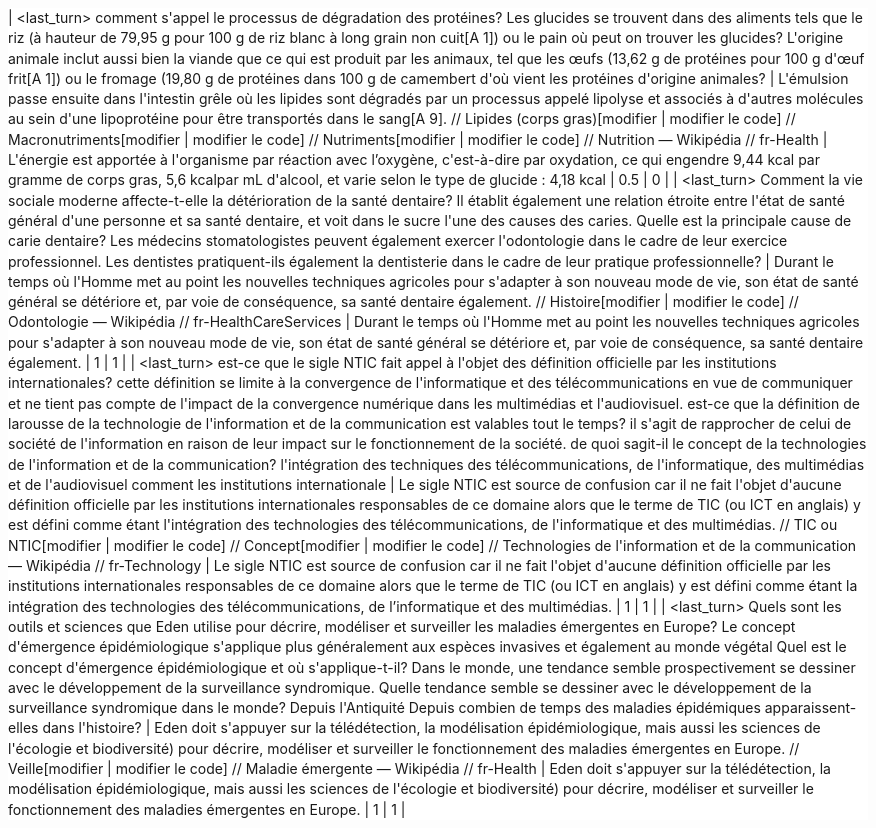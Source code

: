 | <last_turn> comment s'appel le processus de dégradation des protéines? <agent> Les glucides se trouvent dans des aliments tels que le riz (à hauteur de 79,95 g pour 100 g de riz blanc à long grain non cuit[A 1]) ou le pain <user> où peut on trouver les glucides? <agent> L'origine animale inclut aussi bien la viande que ce qui est produit par les animaux, tel que les œufs (13,62 g de protéines pour 100 g d'œuf frit[A 1]) ou le fromage (19,80 g de protéines dans 100 g de camembert <user> d'où vient les protéines d'origine animales? | L'émulsion passe ensuite dans l'intestin grêle où les lipides sont dégradés par un processus appelé lipolyse et associés à d'autres molécules au sein d'une lipoprotéine pour être transportés dans le sang[A 9]. // Lipides (corps gras)[modifier \| modifier le code] // Macronutriments[modifier \| modifier le code] // Nutriments[modifier \| modifier le code] // Nutrition — Wikipédia // fr-Health | L'énergie est apportée à l'organisme par réaction avec l’oxygène, c'est-à-dire par oxydation, ce qui engendre 9,44 kcal par gramme de corps gras, 5,6 kcalpar mL d'alcool, et varie selon le type de glucide : 4,18 kcal |  0.5 |     0 |
| <last_turn> Comment la vie sociale moderne affecte-t-elle la détérioration de la santé dentaire? <agent> Il établit également une relation étroite entre l'état de santé général d'une personne et sa santé dentaire, et voit dans le sucre l'une des causes des caries. <user> Quelle est la principale cause de carie dentaire? <agent> Les médecins stomatologistes peuvent également exercer l'odontologie dans le cadre de leur exercice professionnel. <user> Les dentistes pratiquent-ils également la dentisterie dans le cadre de leur pratique professionnelle? | Durant le temps où l'Homme met au point les nouvelles techniques agricoles pour s'adapter à son nouveau mode de vie, son état de santé général se détériore et, par voie de conséquence, sa santé dentaire également. // Histoire[modifier \| modifier le code] // Odontologie — Wikipédia // fr-HealthCareServices | Durant le temps où l'Homme met au point les nouvelles techniques agricoles pour s'adapter à son nouveau mode de vie, son état de santé général se détériore et, par voie de conséquence, sa santé dentaire également. |    1 |     1 |
| <last_turn> est-ce que le sigle NTIC fait appel à l'objet des définition officielle par les institutions internationales? <agent> cette définition se limite à la convergence de l'informatique et des télécommunications en vue de communiquer et ne tient pas compte de l'impact de la convergence numérique dans les multimédias et l'audiovisuel. <user> est-ce que la définition de larousse de la technologie de l'information et de la communication est valables tout le temps? <agent> il s'agit de rapprocher de celui de société de l'information en raison de leur impact sur le fonctionnement de la société. <user> de quoi sagit-il le concept de la technologies de l'information et de la communication? <agent> l'intégration des techniques des télécommunications, de l'informatique, des multimédias et de l'audiovisuel <user> comment les institutions internationale | Le sigle NTIC est source de confusion car il ne fait l'objet d'aucune définition officielle par les institutions internationales responsables de ce domaine alors que le terme de TIC (ou ICT en anglais) y est défini comme étant l'intégration des technologies des télécommunications, de l'informatique et des multimédias. // TIC ou NTIC[modifier \| modifier le code] // Concept[modifier \| modifier le code] // Technologies de l'information et de la communication — Wikipédia // fr-Technology | Le sigle NTIC est source de confusion car il ne fait l'objet d'aucune définition officielle par les institutions internationales responsables de ce domaine alors que le terme de TIC (ou ICT en anglais) y est défini comme étant la intégration des technologies des télécommunications, de l’informatique et des multimédias. |    1 |     1 |
| <last_turn> Quels sont les outils et sciences que Eden utilise pour décrire, modéliser et surveiller les maladies émergentes en Europe? <agent> Le concept d'émergence épidémiologique s'applique plus généralement aux espèces invasives et également au monde végétal <user> Quel est le concept d'émergence épidémiologique et où s'applique-t-il? <agent> Dans le monde, une tendance semble prospectivement se dessiner avec le développement de la surveillance syndromique. <user> Quelle tendance semble se dessiner avec le développement de la surveillance syndromique dans le monde? <agent> Depuis l'Antiquité <user> Depuis combien de temps des maladies épidémiques apparaissent-elles dans l'histoire? | Eden doit s'appuyer sur la télédétection, la modélisation épidémiologique, mais aussi les sciences de l'écologie et biodiversité) pour décrire, modéliser et surveiller le fonctionnement des maladies émergentes en Europe. // Veille[modifier \| modifier le code] // Maladie émergente — Wikipédia // fr-Health | Eden doit s'appuyer sur la télédétection, la modélisation épidémiologique, mais aussi les sciences de l'écologie et biodiversité) pour décrire, modéliser et surveiller le fonctionnement des maladies émergentes en Europe. |    1 |     1 |
